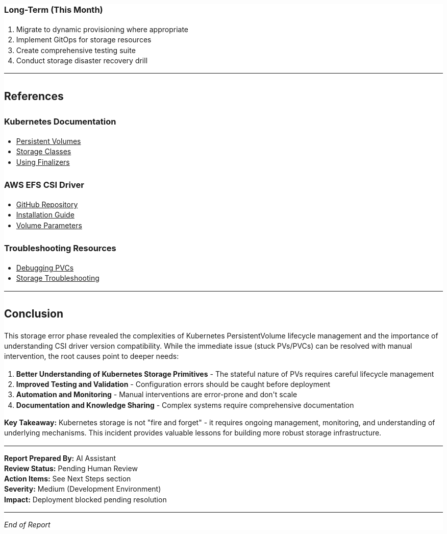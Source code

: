 ### Long-Term (This Month)
1. Migrate to dynamic provisioning where appropriate
2. Implement GitOps for storage resources
3. Create comprehensive testing suite
4. Conduct storage disaster recovery drill

---

## References

### Kubernetes Documentation
- [Persistent Volumes](https://kubernetes.io/docs/concepts/storage/persistent-volumes/)
- [Storage Classes](https://kubernetes.io/docs/concepts/storage/storage-classes/)
- [Using Finalizers](https://kubernetes.io/docs/concepts/overview/working-with-objects/finalizers/)

### AWS EFS CSI Driver
- [GitHub Repository](https://github.com/kubernetes-sigs/aws-efs-csi-driver)
- [Installation Guide](https://docs.aws.amazon.com/eks/latest/userguide/efs-csi.html)
- [Volume Parameters](https://github.com/kubernetes-sigs/aws-efs-csi-driver/blob/master/docs/README.md)

### Troubleshooting Resources
- [Debugging PVCs](https://kubernetes.io/docs/tasks/debug/debug-application/debug-pvc/)
- [Storage Troubleshooting](https://kubernetes.io/docs/tasks/debug/debug-application/debug-statefulset/)

---

## Conclusion

This storage error phase revealed the complexities of Kubernetes PersistentVolume lifecycle management and the importance of understanding CSI driver version compatibility. While the immediate issue (stuck PVs/PVCs) can be resolved with manual intervention, the root causes point to deeper needs:

1. **Better Understanding of Kubernetes Storage Primitives** - The stateful nature of PVs requires careful lifecycle management
2. **Improved Testing and Validation** - Configuration errors should be caught before deployment
3. **Automation and Monitoring** - Manual interventions are error-prone and don't scale
4. **Documentation and Knowledge Sharing** - Complex systems require comprehensive documentation

**Key Takeaway:** Kubernetes storage is not "fire and forget" - it requires ongoing management, monitoring, and understanding of underlying mechanisms. This incident provides valuable lessons for building more robust storage infrastructure.

---

**Report Prepared By:** AI Assistant  
**Review Status:** Pending Human Review  
**Action Items:** See Next Steps section  
**Severity:** Medium (Development Environment)  
**Impact:** Deployment blocked pending resolution  

---

*End of Report*


